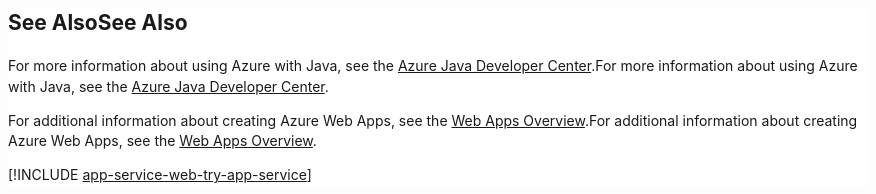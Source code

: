 <a name="see-also"></a>

## <a name="see-also"></a><span data-ttu-id="f927e-264">See Also</span><span class="sxs-lookup"><span data-stu-id="f927e-264">See Also</span></span>
<span data-ttu-id="f927e-265">For more information about using Azure with Java, see the [Azure Java Developer Center].</span><span class="sxs-lookup"><span data-stu-id="f927e-265">For more information about using Azure with Java, see the [Azure Java Developer Center].</span></span>

<span data-ttu-id="f927e-266">For additional information about creating Azure Web Apps, see the [Web Apps Overview].</span><span class="sxs-lookup"><span data-stu-id="f927e-266">For additional information about creating Azure Web Apps, see the [Web Apps Overview].</span></span>

[!INCLUDE [app-service-web-try-app-service](../../includes/app-service-web-try-app-service.md)]



[Azure Toolkit for Eclipse]: ../azure-toolkit-for-eclipse.md
[Azure Toolkit for IntelliJ]: ../azure-toolkit-for-intellij.md
[Create a Hello World Web App for Azure in Eclipse]: ./app-service-web-eclipse-create-hello-world-web-app.md
[Create a Hello World Web App for Azure in IntelliJ]: ./app-service-web-intellij-create-hello-world-web-app.md
[Installing the Azure Toolkit for Eclipse]: ../azure-toolkit-for-eclipse-installation.md
[Installing the Azure Toolkit for IntelliJ]: ../azure-toolkit-for-intellij-installation.md
[What's New in the Azure Toolkit for Eclipse]: ../azure-toolkit-for-eclipse-whats-new.md
[What's New in the Azure Toolkit for IntelliJ]: ../azure-toolkit-for-intellij-whats-new.md

[Azure Java Developer Center]: https://azure.microsoft.com/develop/java/
[Web Apps Overview]: ./app-service-web-overview.md
[Apache Tomcat]: http://tomcat.apache.org/
[Jetty]: http://www.eclipse.org/jetty/



[01]: https://docstestmedia1.blob.core.windows.net/azure-media/articles/app-service-web/media/app-service-web-intellij-create-hello-world-web-app/01-Web-Page.png
[02]: https://docstestmedia1.blob.core.windows.net/azure-media/articles/app-service-web/media/app-service-web-intellij-create-hello-world-web-app/02-File-New-Project.png
[03a]: https://docstestmedia1.blob.core.windows.net/azure-media/articles/app-service-web/media/app-service-web-intellij-create-hello-world-web-app/03-New-Project-Dialog.png
[03b]: https://docstestmedia1.blob.core.windows.net/azure-media/articles/app-service-web/media/app-service-web-intellij-create-hello-world-web-app/03-New-Project-SDK-Dialog.png
[04]: https://docstestmedia1.blob.core.windows.net/azure-media/articles/app-service-web/media/app-service-web-intellij-create-hello-world-web-app/04-New-Project-Dialog.png
[05a]: https://docstestmedia1.blob.core.windows.net/azure-media/articles/app-service-web/media/app-service-web-intellij-create-hello-world-web-app/05-Open-Module-Settings.png
[05b]: https://docstestmedia1.blob.core.windows.net/azure-media/articles/app-service-web/media/app-service-web-intellij-create-hello-world-web-app/05-Project-Structure-Dialog.png
[05c]: https://docstestmedia1.blob.core.windows.net/azure-media/articles/app-service-web/media/app-service-web-intellij-create-hello-world-web-app/05-Open-Index-Page.png
[06]: https://docstestmedia1.blob.core.windows.net/azure-media/articles/app-service-web/media/app-service-web-intellij-create-hello-world-web-app/06-Azure-Publish-Context-Menu.png
[07]: https://docstestmedia1.blob.core.windows.net/azure-media/articles/app-service-web/media/app-service-web-intellij-create-hello-world-web-app/07-Azure-Log-In-Dialog.png
[08]: https://docstestmedia1.blob.core.windows.net/azure-media/articles/app-service-web/media/app-service-web-intellij-create-hello-world-web-app/08-Manage-Subscriptions.png
[09]: https://docstestmedia1.blob.core.windows.net/azure-media/articles/app-service-web/media/app-service-web-intellij-create-hello-world-web-app/09-App-Containers.png
[10]: https://docstestmedia1.blob.core.windows.net/azure-media/articles/app-service-web/media/app-service-web-intellij-create-hello-world-web-app/10-Add-App-Container.png
[11a]: https://docstestmedia1.blob.core.windows.net/azure-media/articles/app-service-web/media/app-service-web-intellij-create-hello-world-web-app/11-New-App-Container.png
[11b]: https://docstestmedia1.blob.core.windows.net/azure-media/articles/app-service-web/media/app-service-web-intellij-create-hello-world-web-app/11-New-App-Container-JDK-Tab.png
[12]: https://docstestmedia1.blob.core.windows.net/azure-media/articles/app-service-web/media/app-service-web-intellij-create-hello-world-web-app/12-New-Resource-Group.png
[13]: https://docstestmedia1.blob.core.windows.net/azure-media/articles/app-service-web/media/app-service-web-intellij-create-hello-world-web-app/13-New-App-Service-Plan.png
[14]: https://docstestmedia1.blob.core.windows.net/azure-media/articles/app-service-web/media/app-service-web-intellij-create-hello-world-web-app/14-New-App-Container.png
[15]: https://docstestmedia1.blob.core.windows.net/azure-media/articles/app-service-web/media/app-service-web-intellij-create-hello-world-web-app/15-Deploy-To-Azure.png
[16]: https://docstestmedia1.blob.core.windows.net/azure-media/articles/app-service-web/media/app-service-web-intellij-create-hello-world-web-app/16-Progress-Indicator.png
[17]: https://docstestmedia1.blob.core.windows.net/azure-media/articles/app-service-web/media/app-service-web-intellij-create-hello-world-web-app/17-Browse-Web-App.png
[18]: https://docstestmedia1.blob.core.windows.net/azure-media/articles/app-service-web/media/app-service-web-intellij-create-hello-world-web-app/18-Stop-Web-App.png






















